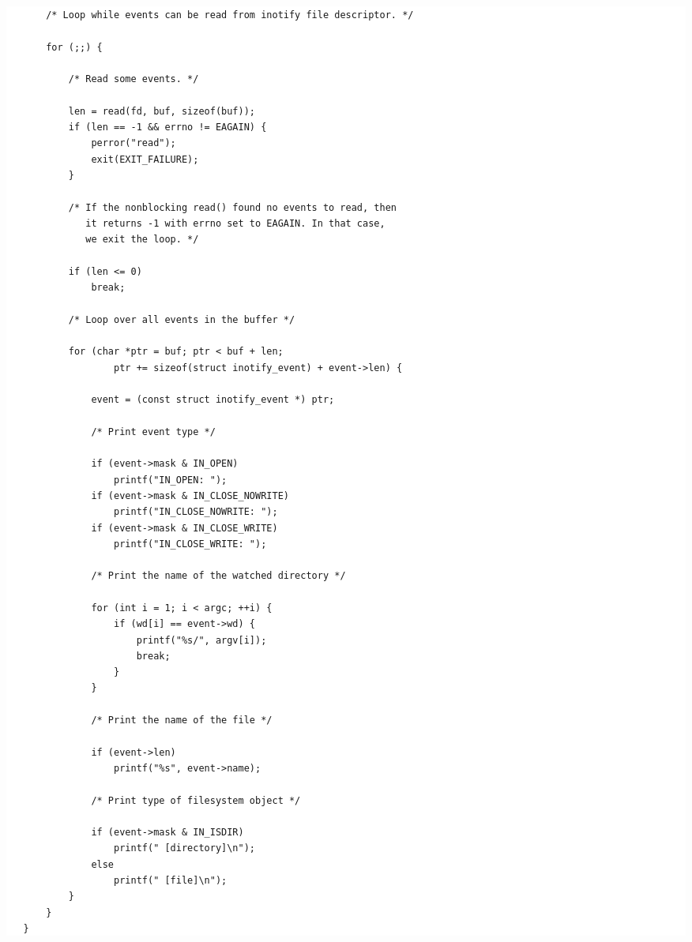            /* Loop while events can be read from inotify file descriptor. */

           for (;;) {

               /* Read some events. */

               len = read(fd, buf, sizeof(buf));
               if (len == -1 && errno != EAGAIN) {
                   perror("read");
                   exit(EXIT_FAILURE);
               }

               /* If the nonblocking read() found no events to read, then
                  it returns -1 with errno set to EAGAIN. In that case,
                  we exit the loop. */

               if (len <= 0)
                   break;

               /* Loop over all events in the buffer */

               for (char *ptr = buf; ptr < buf + len;
                       ptr += sizeof(struct inotify_event) + event->len) {

                   event = (const struct inotify_event *) ptr;

                   /* Print event type */

                   if (event->mask & IN_OPEN)
                       printf("IN_OPEN: ");
                   if (event->mask & IN_CLOSE_NOWRITE)
                       printf("IN_CLOSE_NOWRITE: ");
                   if (event->mask & IN_CLOSE_WRITE)
                       printf("IN_CLOSE_WRITE: ");

                   /* Print the name of the watched directory */

                   for (int i = 1; i < argc; ++i) {
                       if (wd[i] == event->wd) {
                           printf("%s/", argv[i]);
                           break;
                       }
                   }

                   /* Print the name of the file */

                   if (event->len)
                       printf("%s", event->name);

                   /* Print type of filesystem object */

                   if (event->mask & IN_ISDIR)
                       printf(" [directory]\n");
                   else
                       printf(" [file]\n");
               }
           }
       }
